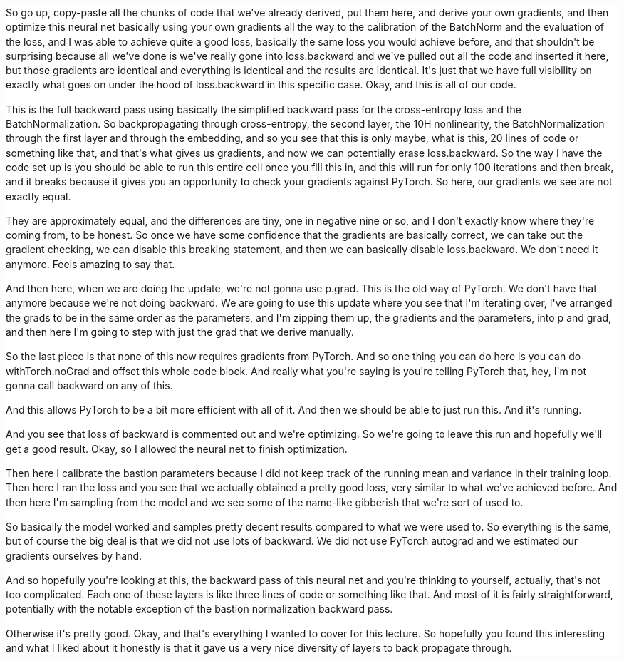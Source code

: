So go up, copy-paste all the chunks of code that we've already derived, put them here, and derive your own gradients, and then optimize this neural net basically using your own gradients all the way to the calibration of the BatchNorm and the evaluation of the loss, and I was able to achieve quite a good loss, basically the same loss you would achieve before, and that shouldn't be surprising because all we've done is we've really gone into loss.backward and we've pulled out all the code and inserted it here, but those gradients are identical and everything is identical and the results are identical. It's just that we have full visibility on exactly what goes on under the hood of loss.backward in this specific case. Okay, and this is all of our code.

This is the full backward pass using basically the simplified backward pass for the cross-entropy loss and the BatchNormalization. So backpropagating through cross-entropy, the second layer, the 10H nonlinearity, the BatchNormalization through the first layer and through the embedding, and so you see that this is only maybe, what is this, 20 lines of code or something like that, and that's what gives us gradients, and now we can potentially erase loss.backward. So the way I have the code set up is you should be able to run this entire cell once you fill this in, and this will run for only 100 iterations and then break, and it breaks because it gives you an opportunity to check your gradients against PyTorch. So here, our gradients we see are not exactly equal.

They are approximately equal, and the differences are tiny, one in negative nine or so, and I don't exactly know where they're coming from, to be honest. So once we have some confidence that the gradients are basically correct, we can take out the gradient checking, we can disable this breaking statement, and then we can basically disable loss.backward. We don't need it anymore. Feels amazing to say that.

And then here, when we are doing the update, we're not gonna use p.grad. This is the old way of PyTorch. We don't have that anymore because we're not doing backward. We are going to use this update where you see that I'm iterating over, I've arranged the grads to be in the same order as the parameters, and I'm zipping them up, the gradients and the parameters, into p and grad, and then here I'm going to step with just the grad that we derive manually.

So the last piece is that none of this now requires gradients from PyTorch. And so one thing you can do here is you can do withTorch.noGrad and offset this whole code block. And really what you're saying is you're telling PyTorch that, hey, I'm not gonna call backward on any of this.

And this allows PyTorch to be a bit more efficient with all of it. And then we should be able to just run this. And it's running.

And you see that loss of backward is commented out and we're optimizing. So we're going to leave this run and hopefully we'll get a good result. Okay, so I allowed the neural net to finish optimization.

Then here I calibrate the bastion parameters because I did not keep track of the running mean and variance in their training loop. Then here I ran the loss and you see that we actually obtained a pretty good loss, very similar to what we've achieved before. And then here I'm sampling from the model and we see some of the name-like gibberish that we're sort of used to.

So basically the model worked and samples pretty decent results compared to what we were used to. So everything is the same, but of course the big deal is that we did not use lots of backward. We did not use PyTorch autograd and we estimated our gradients ourselves by hand.

And so hopefully you're looking at this, the backward pass of this neural net and you're thinking to yourself, actually, that's not too complicated. Each one of these layers is like three lines of code or something like that. And most of it is fairly straightforward, potentially with the notable exception of the bastion normalization backward pass.

Otherwise it's pretty good. Okay, and that's everything I wanted to cover for this lecture. So hopefully you found this interesting and what I liked about it honestly is that it gave us a very nice diversity of layers to back propagate through.
